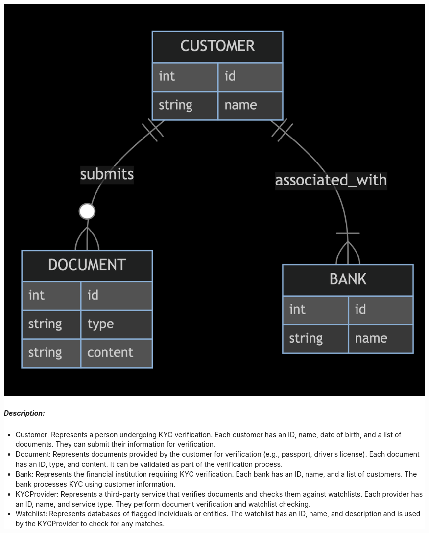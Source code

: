 ![Mermaid.js Diagram Example](public/images/diagram-example-4.png)


##### Description:
- Customer: Represents a person undergoing KYC verification. Each customer has an ID, name, date of birth, and a list of documents. They can submit their information for verification.
-	Document: Represents documents provided by the customer for verification (e.g., passport, driver’s license). Each document has an ID, type, and content. It can be validated as part of the verification process.
-	Bank: Represents the financial institution requiring KYC verification. Each bank has an ID, name, and a list of customers. The bank processes KYC using customer information.
-	KYCProvider: Represents a third-party service that verifies documents and checks them against watchlists. Each provider has an ID, name, and service type. They perform document verification and watchlist checking.
-	Watchlist: Represents databases of flagged individuals or entities. The watchlist has an ID, name, and description and is used by the KYCProvider to check for any matches.

